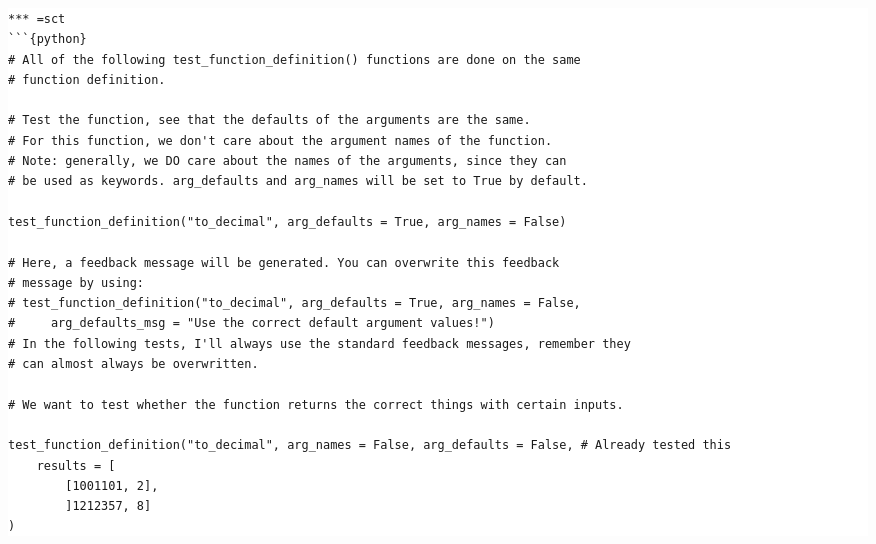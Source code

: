     *** =sct
    ```{python}
    # All of the following test_function_definition() functions are done on the same
    # function definition.

    # Test the function, see that the defaults of the arguments are the same.
    # For this function, we don't care about the argument names of the function.
    # Note: generally, we DO care about the names of the arguments, since they can
    # be used as keywords. arg_defaults and arg_names will be set to True by default.

    test_function_definition("to_decimal", arg_defaults = True, arg_names = False)

    # Here, a feedback message will be generated. You can overwrite this feedback
    # message by using:
    # test_function_definition("to_decimal", arg_defaults = True, arg_names = False,
    #     arg_defaults_msg = "Use the correct default argument values!")
    # In the following tests, I'll always use the standard feedback messages, remember they
    # can almost always be overwritten.

    # We want to test whether the function returns the correct things with certain inputs.

    test_function_definition("to_decimal", arg_names = False, arg_defaults = False, # Already tested this
        results = [
            [1001101, 2],
            ]1212357, 8]
    )
